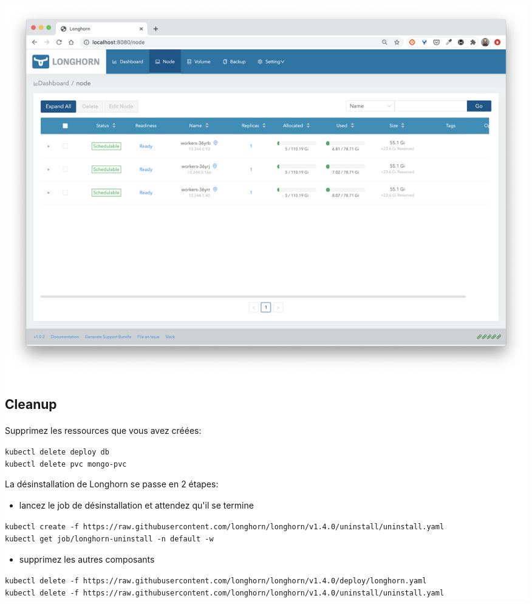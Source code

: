 ![Longhorn UI](./images/longhorn-4.png)

## Cleanup

Supprimez les ressources que vous avez créées:

```
kubectl delete deploy db
kubectl delete pvc mongo-pvc
```

La désinstallation de Longhorn se passe en 2 étapes:

- lancez le job de désinstallation et attendez qu'il se termine
```
kubectl create -f https://raw.githubusercontent.com/longhorn/longhorn/v1.4.0/uninstall/uninstall.yaml
kubectl get job/longhorn-uninstall -n default -w
```

- supprimez les autres composants
```
kubectl delete -f https://raw.githubusercontent.com/longhorn/longhorn/v1.4.0/deploy/longhorn.yaml
kubectl delete -f https://raw.githubusercontent.com/longhorn/longhorn/v1.4.0/uninstall/uninstall.yaml
```